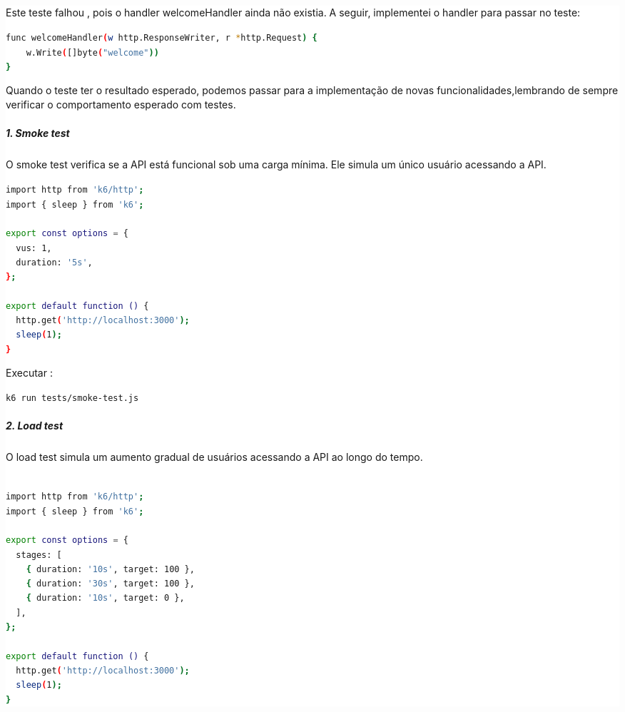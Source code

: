 
Este teste falhou , pois o handler welcomeHandler ainda não existia. A seguir, implementei o handler para passar no teste:

``` bash
func welcomeHandler(w http.ResponseWriter, r *http.Request) {
	w.Write([]byte("welcome"))
}

```
Quando o teste ter o resultado esperado, podemos passar para a implementação de novas funcionalidades,lembrando de sempre verificar o comportamento esperado com testes.


##### 1. Smoke test

O smoke test verifica se a API está funcional sob uma carga mínima. Ele simula um único usuário acessando a API.
```bash
import http from 'k6/http';
import { sleep } from 'k6';

export const options = {
  vus: 1,
  duration: '5s',
};

export default function () {
  http.get('http://localhost:3000');
  sleep(1);
}
````

Executar :
```bash
k6 run tests/smoke-test.js
````

##### 2. Load test

O load test simula um aumento gradual de usuários acessando a API ao longo do tempo.
``` bash

import http from 'k6/http';
import { sleep } from 'k6';

export const options = {
  stages: [
    { duration: '10s', target: 100 },
    { duration: '30s', target: 100 },
    { duration: '10s', target: 0 },
  ],
};

export default function () {
  http.get('http://localhost:3000');
  sleep(1);
}
````
